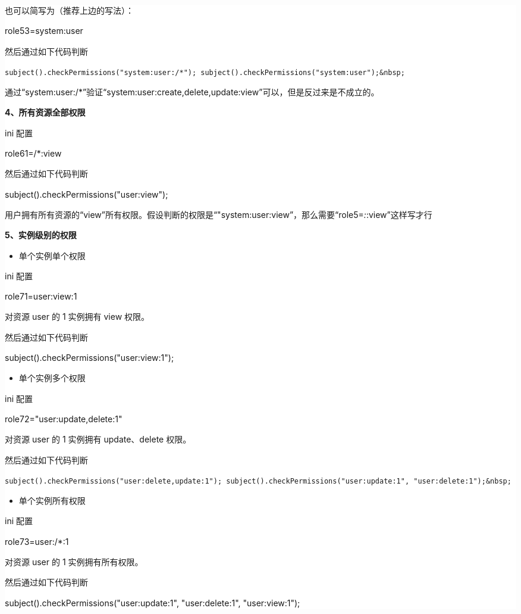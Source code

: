 也可以简写为（推荐上边的写法）：

role53=system:user

然后通过如下代码判断

```
subject().checkPermissions("system:user:/*"); subject().checkPermissions("system:user");&nbsp;
```

通过“system:user:/*”验证“system:user:create,delete,update:view”可以，但是反过来是不成立的。

**4、所有资源全部权限**

ini 配置

role61=/*:view

然后通过如下代码判断

subject().checkPermissions("user:view");

用户拥有所有资源的“view”所有权限。假设判断的权限是“"system:user:view”，那么需要“role5=*:*:view”这样写才行

**5、实例级别的权限**

* 单个实例单个权限

ini 配置

role71=user:view:1

对资源 user 的 1 实例拥有 view 权限。

然后通过如下代码判断

subject().checkPermissions("user:view:1");

* 单个实例多个权限

ini 配置

role72="user:update,delete:1"

对资源 user 的 1 实例拥有 update、delete 权限。

然后通过如下代码判断

```
subject().checkPermissions("user:delete,update:1"); subject().checkPermissions("user:update:1", "user:delete:1");&nbsp;
```

* 单个实例所有权限

ini 配置

role73=user:/*:1

对资源 user 的 1 实例拥有所有权限。

然后通过如下代码判断

subject().checkPermissions("user:update:1", "user:delete:1", "user:view:1");
